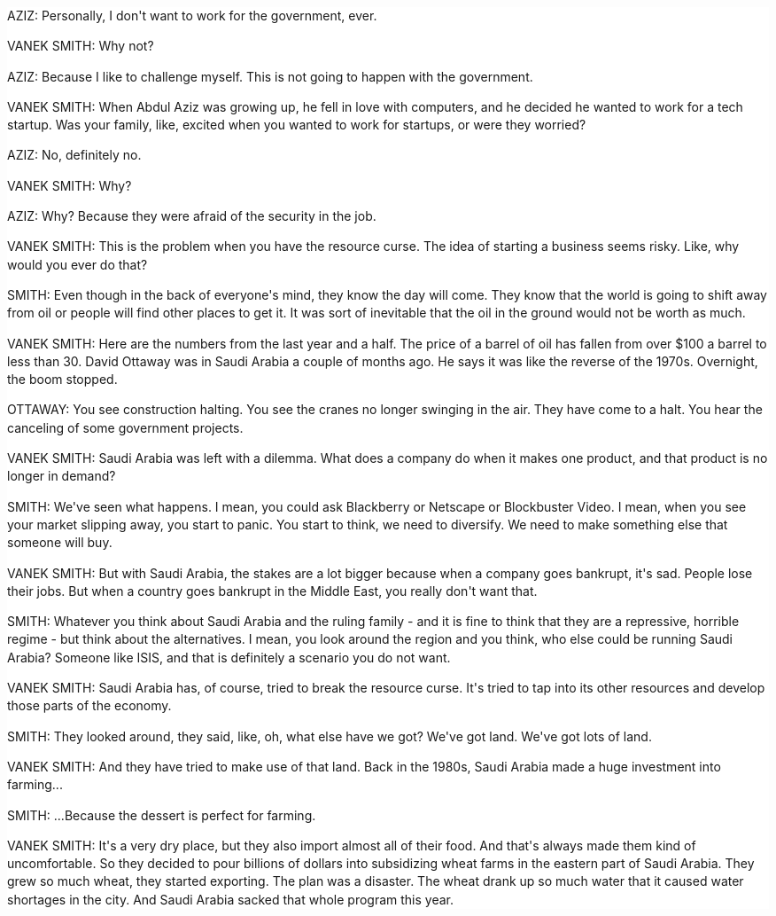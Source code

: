 AZIZ: Personally, I don't want to work for the government, ever.

VANEK SMITH: Why not?

AZIZ: Because I like to challenge myself. This is not going to happen with the government.

VANEK SMITH: When Abdul Aziz was growing up, he fell in love with computers, and he decided he wanted to work for a tech startup. Was your family, like, excited when you wanted to work for startups, or were they worried?

AZIZ: No, definitely no.

VANEK SMITH: Why?

AZIZ: Why? Because they were afraid of the security in the job.

VANEK SMITH: This is the problem when you have the resource curse. The idea of starting a business seems risky. Like, why would you ever do that?

SMITH: Even though in the back of everyone's mind, they know the day will come. They know that the world is going to shift away from oil or people will find other places to get it. It was sort of inevitable that the oil in the ground would not be worth as much.

VANEK SMITH: Here are the numbers from the last year and a half. The price of a barrel of oil has fallen from over $100 a barrel to less than 30. David Ottaway was in Saudi Arabia a couple of months ago. He says it was like the reverse of the 1970s. Overnight, the boom stopped.

OTTAWAY: You see construction halting. You see the cranes no longer swinging in the air. They have come to a halt. You hear the canceling of some government projects.

VANEK SMITH: Saudi Arabia was left with a dilemma. What does a company do when it makes one product, and that product is no longer in demand?

SMITH: We've seen what happens. I mean, you could ask Blackberry or Netscape or Blockbuster Video. I mean, when you see your market slipping away, you start to panic. You start to think, we need to diversify. We need to make something else that someone will buy.

VANEK SMITH: But with Saudi Arabia, the stakes are a lot bigger because when a company goes bankrupt, it's sad. People lose their jobs. But when a country goes bankrupt in the Middle East, you really don't want that.

SMITH: Whatever you think about Saudi Arabia and the ruling family - and it is fine to think that they are a repressive, horrible regime - but think about the alternatives. I mean, you look around the region and you think, who else could be running Saudi Arabia? Someone like ISIS, and that is definitely a scenario you do not want.

VANEK SMITH: Saudi Arabia has, of course, tried to break the resource curse. It's tried to tap into its other resources and develop those parts of the economy.

SMITH: They looked around, they said, like, oh, what else have we got? We've got land. We've got lots of land.

VANEK SMITH: And they have tried to make use of that land. Back in the 1980s, Saudi Arabia made a huge investment into farming...

SMITH: ...Because the dessert is perfect for farming.

VANEK SMITH: It's a very dry place, but they also import almost all of their food. And that's always made them kind of uncomfortable. So they decided to pour billions of dollars into subsidizing wheat farms in the eastern part of Saudi Arabia. They grew so much wheat, they started exporting. The plan was a disaster. The wheat drank up so much water that it caused water shortages in the city. And Saudi Arabia sacked that whole program this year.
